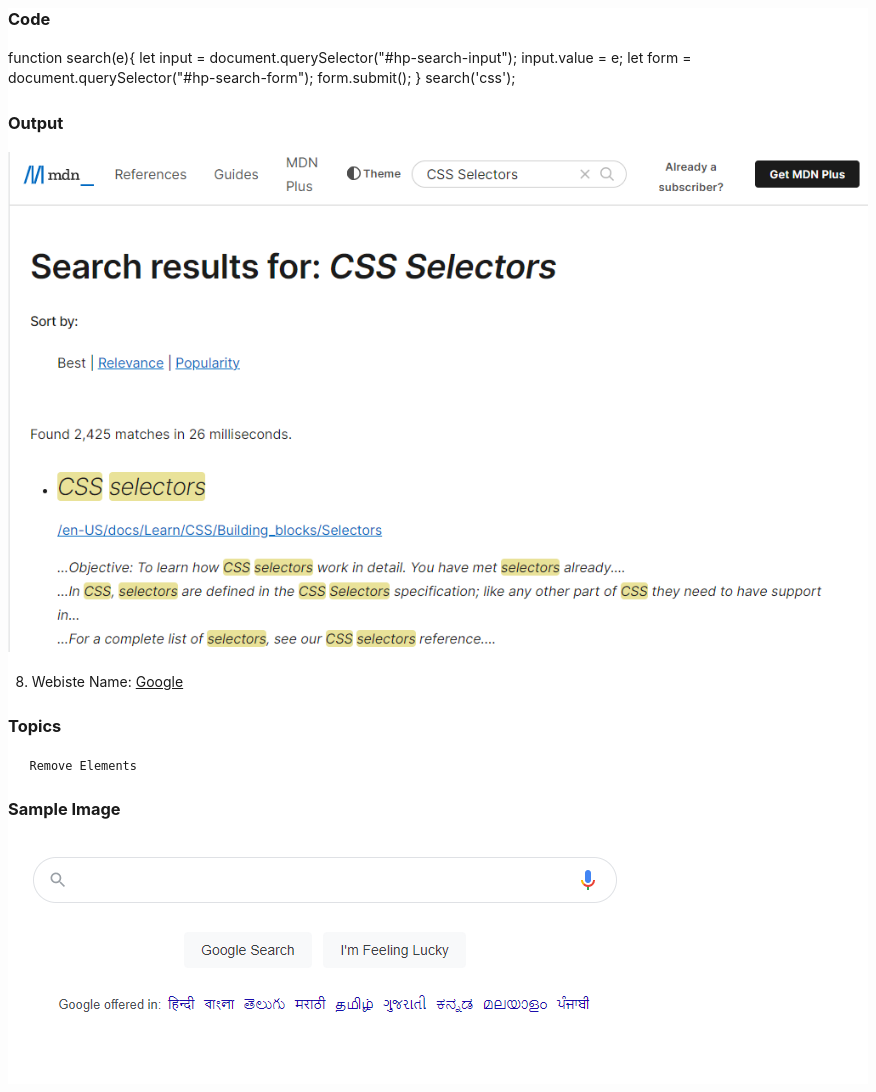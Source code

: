 ### Code

function search(e){
     let input = document.querySelector("#hp-search-input");
      input.value = e;
     let form = document.querySelector("#hp-search-form");
      form.submit();
      }
     search('css'); 

### Output

![Output](./Pic13.png)

8. Webiste Name: [Google](https://www.google.com/)

### Topics

       Remove Elements

### Sample Image

![Sample One](./Pic14.png)
